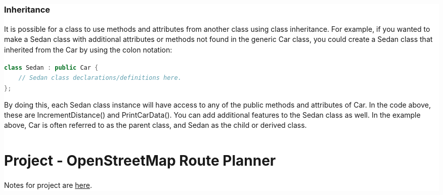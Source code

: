 ### Inheritance

It is possible for a class to use methods and attributes from another class using class inheritance. For example, if you wanted to make a Sedan class with additional attributes or methods not found in the generic Car class, you could create a Sedan class that inherited from the Car by using the colon notation:

```cpp
class Sedan : public Car {
    // Sedan class declarations/definitions here.
};
```

By doing this, each Sedan class instance will have access to any of the public methods and attributes of Car. In the code above, these are IncrementDistance() and PrintCarData(). You can add additional features to the Sedan class as well. In the example above, Car is often referred to as the parent class, and Sedan as the child or derived class.

# Project - OpenStreetMap Route Planner
Notes for project are [here](open_streetmap_planner/osm_project_notes.md).
